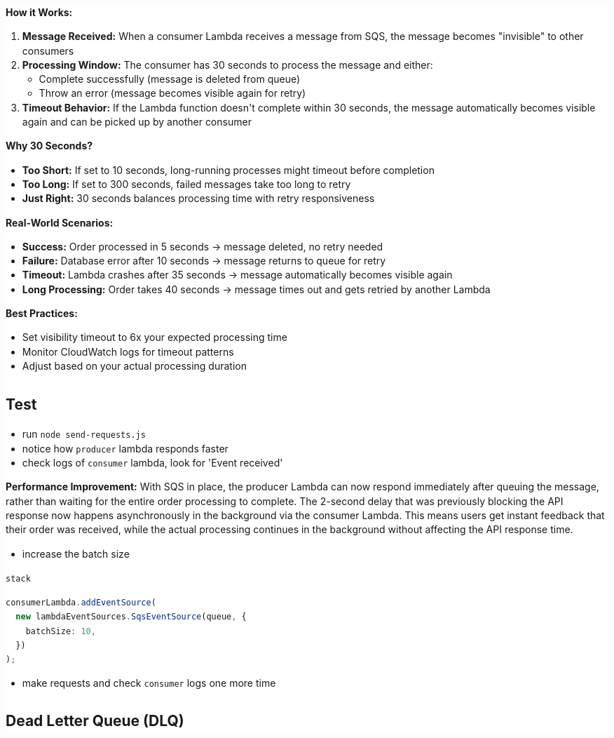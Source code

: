 **How it Works:**

1. **Message Received:** When a consumer Lambda receives a message from SQS, the message becomes "invisible" to other consumers
2. **Processing Window:** The consumer has 30 seconds to process the message and either:
   - Complete successfully (message is deleted from queue)
   - Throw an error (message becomes visible again for retry)
3. **Timeout Behavior:** If the Lambda function doesn't complete within 30 seconds, the message automatically becomes visible again and can be picked up by another consumer

**Why 30 Seconds?**

- **Too Short:** If set to 10 seconds, long-running processes might timeout before completion
- **Too Long:** If set to 300 seconds, failed messages take too long to retry
- **Just Right:** 30 seconds balances processing time with retry responsiveness

**Real-World Scenarios:**

- **Success:** Order processed in 5 seconds → message deleted, no retry needed
- **Failure:** Database error after 10 seconds → message returns to queue for retry
- **Timeout:** Lambda crashes after 35 seconds → message automatically becomes visible again
- **Long Processing:** Order takes 40 seconds → message times out and gets retried by another Lambda

**Best Practices:**

- Set visibility timeout to 6x your expected processing time
- Monitor CloudWatch logs for timeout patterns
- Adjust based on your actual processing duration

## Test

- run `node send-requests.js`
- notice how `producer` lambda responds faster
- check logs of `consumer` lambda, look for 'Event received'

**Performance Improvement:** With SQS in place, the producer Lambda can now respond immediately after queuing the message, rather than waiting for the entire order processing to complete. The 2-second delay that was previously blocking the API response now happens asynchronously in the background via the consumer Lambda. This means users get instant feedback that their order was received, while the actual processing continues in the background without affecting the API response time.

- increase the batch size

`stack`

```ts
consumerLambda.addEventSource(
  new lambdaEventSources.SqsEventSource(queue, {
    batchSize: 10,
  })
);
```

- make requests and check `consumer` logs one more time

## Dead Letter Queue (DLQ)
